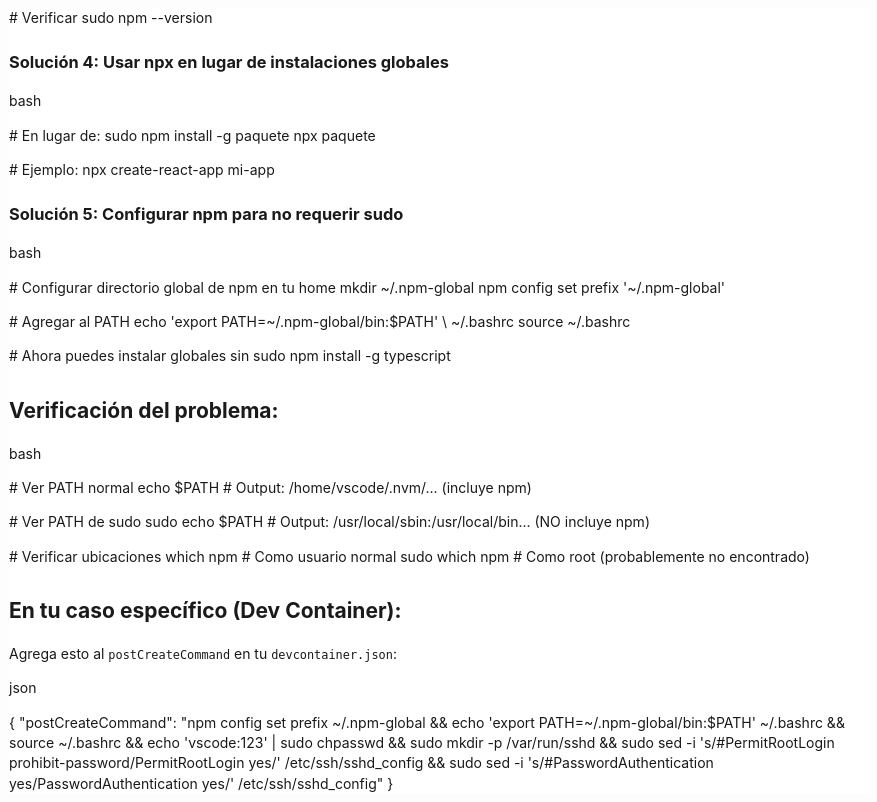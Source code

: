  \# Verificar
 sudo npm \--version
 
 ### Solución 4: Usar npx en lugar de instalaciones globales
 
 bash
 
 \# En lugar de: sudo npm install -g paquete
 npx paquete
 
 \# Ejemplo: npx create-react-app mi-app
 
 ### Solución 5: Configurar npm para no requerir sudo
 
 bash
 
 \# Configurar directorio global de npm en tu home
 mkdir ~/.npm-global
 npm config set prefix '~/.npm-global'
 
 \# Agregar al PATH
 echo 'export PATH=~/.npm-global/bin:$PATH' \ ~/.bashrc
 source ~/.bashrc
 
 \# Ahora puedes instalar globales sin sudo
 npm install \-g typescript
 
 ## Verificación del problema:
 
 bash
 
 \# Ver PATH normal
 echo $PATH
 \# Output: /home/vscode/.nvm/... (incluye npm)
 
 \# Ver PATH de sudo
 sudo echo $PATH
 \# Output: /usr/local/sbin:/usr/local/bin... (NO incluye npm)
 
 \# Verificar ubicaciones
 which npm          \# Como usuario normal
 sudo which npm     \# Como root (probablemente no encontrado)
 
 ## En tu caso específico (Dev Container):
 
 Agrega esto al `postCreateCommand` en tu `devcontainer.json`:
 
 json
 
 {
     "postCreateCommand": "npm config set prefix ~/.npm-global && echo 'export PATH=~/.npm-global/bin:$PATH'  ~/.bashrc && source ~/.bashrc && echo 'vscode:123' | sudo chpasswd && sudo mkdir -p /var/run/sshd && sudo sed -i 's/#PermitRootLogin prohibit-password/PermitRootLogin yes/' /etc/ssh/sshd\_config && sudo sed -i 's/#PasswordAuthentication yes/PasswordAuthentication yes/' /etc/ssh/sshd\_config"
 }
 